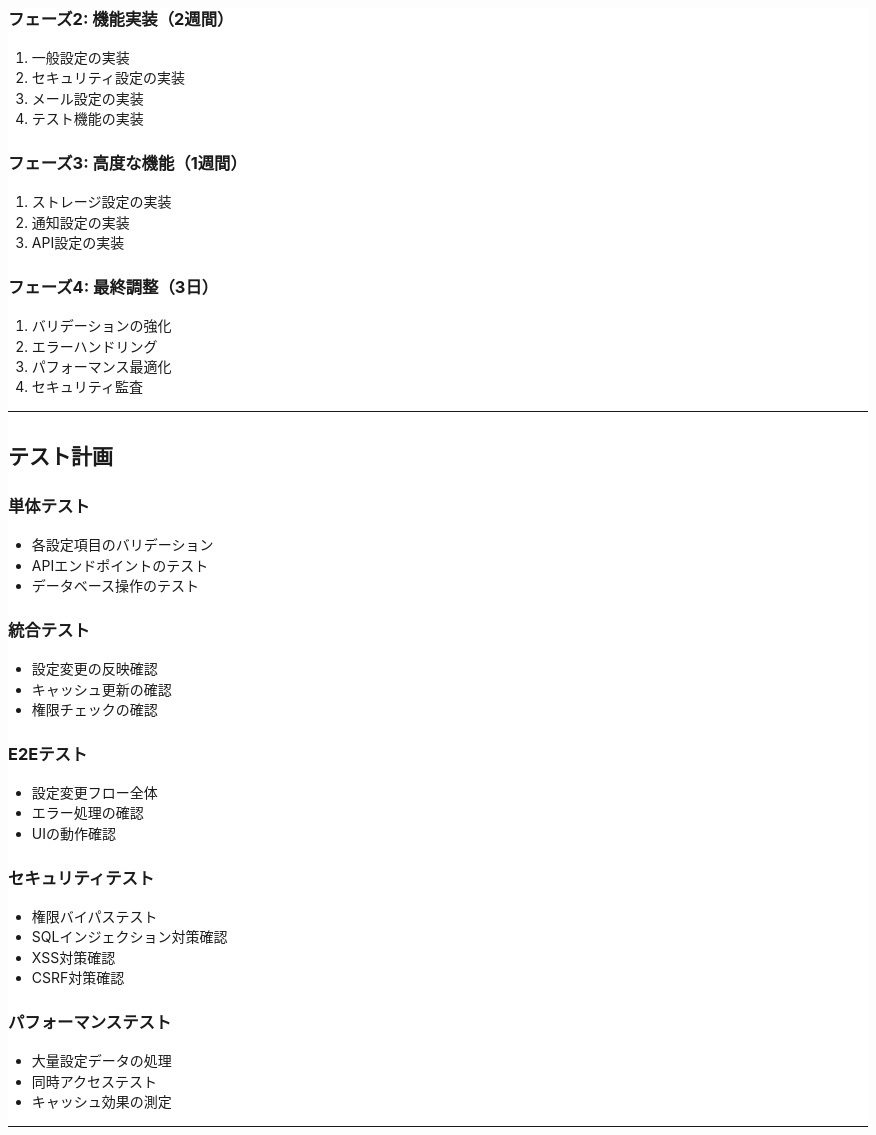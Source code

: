 ### フェーズ2: 機能実装（2週間）
1. 一般設定の実装
2. セキュリティ設定の実装
3. メール設定の実装
4. テスト機能の実装

### フェーズ3: 高度な機能（1週間）
1. ストレージ設定の実装
2. 通知設定の実装
3. API設定の実装

### フェーズ4: 最終調整（3日）
1. バリデーションの強化
2. エラーハンドリング
3. パフォーマンス最適化
4. セキュリティ監査

---

## テスト計画

### 単体テスト
- 各設定項目のバリデーション
- APIエンドポイントのテスト
- データベース操作のテスト

### 統合テスト
- 設定変更の反映確認
- キャッシュ更新の確認
- 権限チェックの確認

### E2Eテスト
- 設定変更フロー全体
- エラー処理の確認
- UIの動作確認

### セキュリティテスト
- 権限バイパステスト
- SQLインジェクション対策確認
- XSS対策確認
- CSRF対策確認

### パフォーマンステスト
- 大量設定データの処理
- 同時アクセステスト
- キャッシュ効果の測定

---

